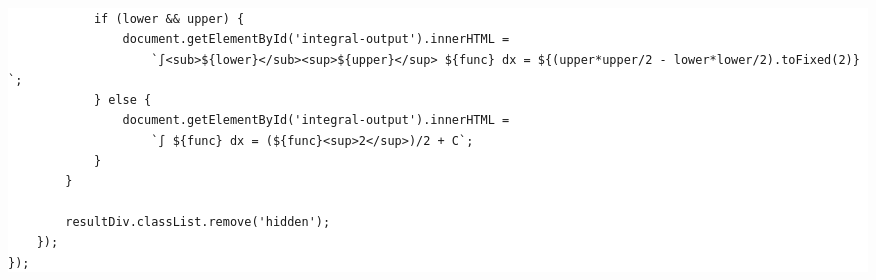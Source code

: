                 if (lower && upper) {
                    document.getElementById('integral-output').innerHTML =
                        `∫<sub>${lower}</sub><sup>${upper}</sup> ${func} dx = ${(upper*upper/2 - lower*lower/2).toFixed(2)}`;
                } else {
                    document.getElementById('integral-output').innerHTML =
                        `∫ ${func} dx = (${func}<sup>2</sup>)/2 + C`;
                }
            }

            resultDiv.classList.remove('hidden');
        });
    });
</script>
